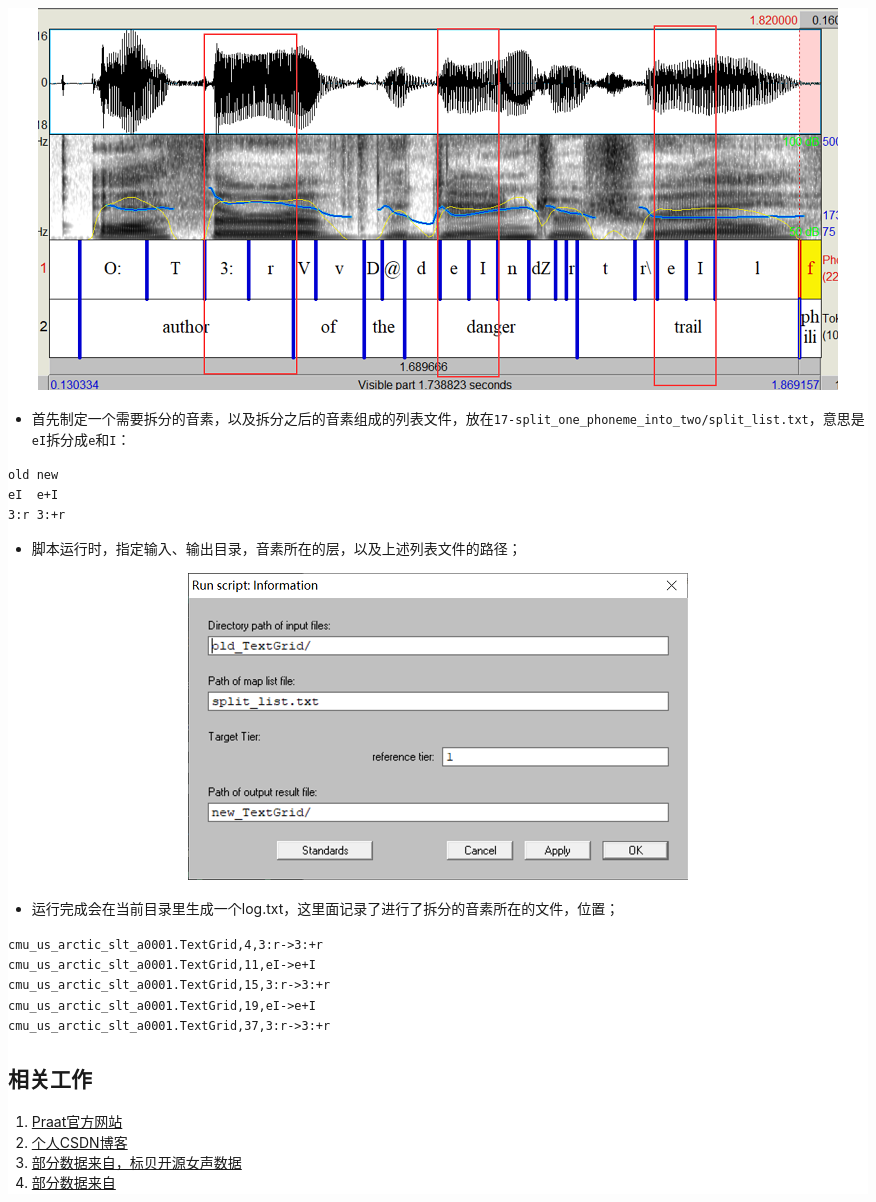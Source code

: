 <div align=center><img width="800" height="382" src="images/praat_run_19.png"/></div>

* 首先制定一个需要拆分的音素，以及拆分之后的音素组成的列表文件，放在`17-split_one_phoneme_into_two/split_list.txt`，意思是`eI`拆分成`e`和`I`：
```
old	new
eI	e+I
3:r	3:+r
```
* 脚本运行时，指定输入、输出目录，音素所在的层，以及上述列表文件的路径；
<div align=center><img width="500" height="307" src="images/praat_run_20.png"/></div>

* 运行完成会在当前目录里生成一个log.txt，这里面记录了进行了拆分的音素所在的文件，位置；
```
cmu_us_arctic_slt_a0001.TextGrid,4,3:r->3:+r
cmu_us_arctic_slt_a0001.TextGrid,11,eI->e+I
cmu_us_arctic_slt_a0001.TextGrid,15,3:r->3:+r
cmu_us_arctic_slt_a0001.TextGrid,19,eI->e+I
cmu_us_arctic_slt_a0001.TextGrid,37,3:r->3:+r
```


## 相关工作
1. [Praat官方网站](http://www.fon.hum.uva.nl/praat/)
2. [个人CSDN博客](https://blog.csdn.net/shaopengfei)
3. [部分数据来自，标贝开源女声数据](https://www.data-baker.com/open_source.html)
4. [部分数据来自](http://www.phon.ox.ac.uk/files/apps/IViE/)
